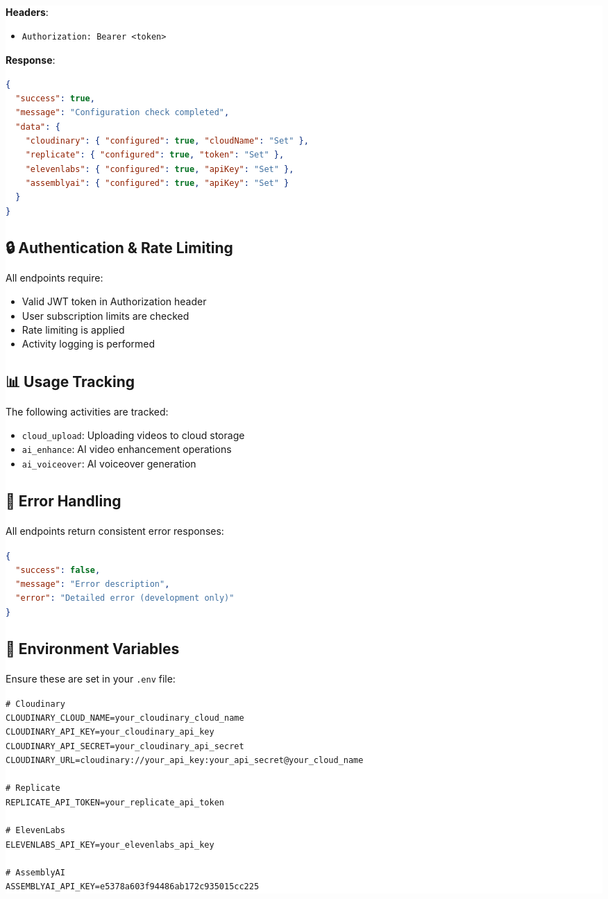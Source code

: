 **Headers**:
- `Authorization: Bearer <token>`

**Response**:
```json
{
  "success": true,
  "message": "Configuration check completed",
  "data": {
    "cloudinary": { "configured": true, "cloudName": "Set" },
    "replicate": { "configured": true, "token": "Set" },
    "elevenlabs": { "configured": true, "apiKey": "Set" },
    "assemblyai": { "configured": true, "apiKey": "Set" }
  }
}
```

## 🔒 Authentication & Rate Limiting

All endpoints require:
- Valid JWT token in Authorization header
- User subscription limits are checked
- Rate limiting is applied
- Activity logging is performed

## 📊 Usage Tracking

The following activities are tracked:
- `cloud_upload`: Uploading videos to cloud storage
- `ai_enhance`: AI video enhancement operations
- `ai_voiceover`: AI voiceover generation

## 🚨 Error Handling

All endpoints return consistent error responses:
```json
{
  "success": false,
  "message": "Error description",
  "error": "Detailed error (development only)"
}
```

## 🔧 Environment Variables

Ensure these are set in your `.env` file:
```env
# Cloudinary
CLOUDINARY_CLOUD_NAME=your_cloudinary_cloud_name
CLOUDINARY_API_KEY=your_cloudinary_api_key
CLOUDINARY_API_SECRET=your_cloudinary_api_secret
CLOUDINARY_URL=cloudinary://your_api_key:your_api_secret@your_cloud_name

# Replicate
REPLICATE_API_TOKEN=your_replicate_api_token

# ElevenLabs
ELEVENLABS_API_KEY=your_elevenlabs_api_key

# AssemblyAI
ASSEMBLYAI_API_KEY=e5378a603f94486ab172c935015cc225
```
